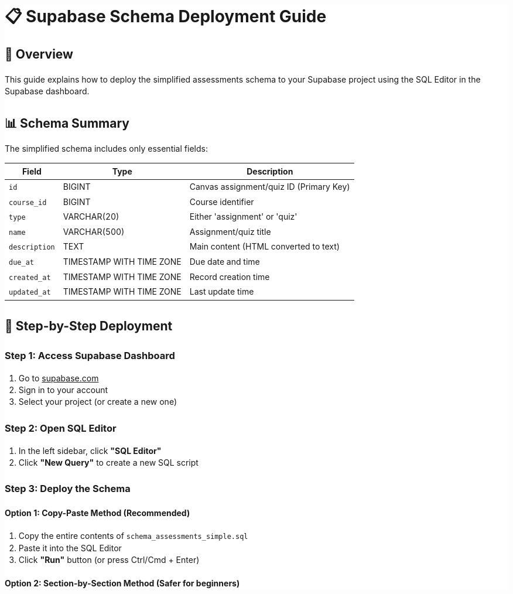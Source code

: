 # 📋 Supabase Schema Deployment Guide

## 🎯 Overview

This guide explains how to deploy the simplified assessments schema to your Supabase project using the SQL Editor in the Supabase dashboard.

## 📊 Schema Summary

The simplified schema includes only essential fields:

| Field | Type | Description |
|-------|------|-------------|
| `id` | BIGINT | Canvas assignment/quiz ID (Primary Key) |
| `course_id` | BIGINT | Course identifier |
| `type` | VARCHAR(20) | Either 'assignment' or 'quiz' |
| `name` | VARCHAR(500) | Assignment/quiz title |
| `description` | TEXT | Main content (HTML converted to text) |
| `due_at` | TIMESTAMP WITH TIME ZONE | Due date and time |
| `created_at` | TIMESTAMP WITH TIME ZONE | Record creation time |
| `updated_at` | TIMESTAMP WITH TIME ZONE | Last update time |

## 🚀 Step-by-Step Deployment

### Step 1: Access Supabase Dashboard
1. Go to [supabase.com](https://supabase.com)
2. Sign in to your account
3. Select your project (or create a new one)

### Step 2: Open SQL Editor
1. In the left sidebar, click **"SQL Editor"**
2. Click **"New Query"** to create a new SQL script

### Step 3: Deploy the Schema

#### Option 1: Copy-Paste Method (Recommended)
1. Copy the entire contents of `schema_assessments_simple.sql`
2. Paste it into the SQL Editor
3. Click **"Run"** button (or press Ctrl/Cmd + Enter)

#### Option 2: Section-by-Section Method (Safer for beginners)
